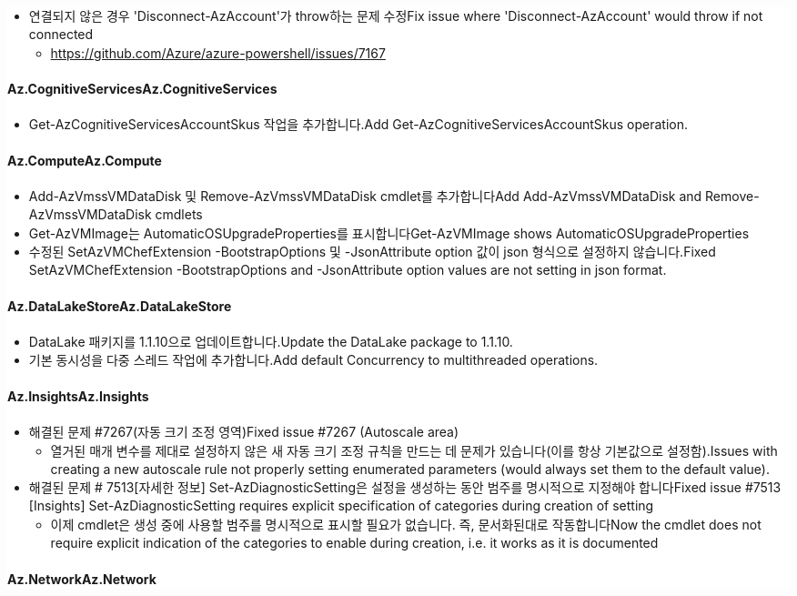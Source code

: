 * <span data-ttu-id="17808-462">연결되지 않은 경우 'Disconnect-AzAccount'가 throw하는 문제 수정</span><span class="sxs-lookup"><span data-stu-id="17808-462">Fix issue where 'Disconnect-AzAccount' would throw if not connected</span></span>
    - https://github.com/Azure/azure-powershell/issues/7167

#### <a name="azcognitiveservices"></a><span data-ttu-id="17808-463">Az.CognitiveServices</span><span class="sxs-lookup"><span data-stu-id="17808-463">Az.CognitiveServices</span></span>
* <span data-ttu-id="17808-464">Get-AzCognitiveServicesAccountSkus 작업을 추가합니다.</span><span class="sxs-lookup"><span data-stu-id="17808-464">Add Get-AzCognitiveServicesAccountSkus operation.</span></span>

#### <a name="azcompute"></a><span data-ttu-id="17808-465">Az.Compute</span><span class="sxs-lookup"><span data-stu-id="17808-465">Az.Compute</span></span>
* <span data-ttu-id="17808-466">Add-AzVmssVMDataDisk 및 Remove-AzVmssVMDataDisk cmdlet를 추가합니다</span><span class="sxs-lookup"><span data-stu-id="17808-466">Add Add-AzVmssVMDataDisk and Remove-AzVmssVMDataDisk cmdlets</span></span>
* <span data-ttu-id="17808-467">Get-AzVMImage는 AutomaticOSUpgradeProperties를 표시합니다</span><span class="sxs-lookup"><span data-stu-id="17808-467">Get-AzVMImage shows AutomaticOSUpgradeProperties</span></span>
* <span data-ttu-id="17808-468">수정된 SetAzVMChefExtension -BootstrapOptions 및 -JsonAttribute option 값이 json 형식으로 설정하지 않습니다.</span><span class="sxs-lookup"><span data-stu-id="17808-468">Fixed SetAzVMChefExtension -BootstrapOptions and -JsonAttribute option values are not setting in json format.</span></span>

#### <a name="azdatalakestore"></a><span data-ttu-id="17808-469">Az.DataLakeStore</span><span class="sxs-lookup"><span data-stu-id="17808-469">Az.DataLakeStore</span></span>
* <span data-ttu-id="17808-470">DataLake 패키지를 1.1.10으로 업데이트합니다.</span><span class="sxs-lookup"><span data-stu-id="17808-470">Update the DataLake package to 1.1.10.</span></span>
* <span data-ttu-id="17808-471">기본 동시성을 다중 스레드 작업에 추가합니다.</span><span class="sxs-lookup"><span data-stu-id="17808-471">Add default Concurrency to multithreaded operations.</span></span>

#### <a name="azinsights"></a><span data-ttu-id="17808-472">Az.Insights</span><span class="sxs-lookup"><span data-stu-id="17808-472">Az.Insights</span></span>
* <span data-ttu-id="17808-473">해결된 문제 #7267(자동 크기 조정 영역)</span><span class="sxs-lookup"><span data-stu-id="17808-473">Fixed issue #7267 (Autoscale area)</span></span>
    - <span data-ttu-id="17808-474">열거된 매개 변수를 제대로 설정하지 않은 새 자동 크기 조정 규칙을 만드는 데 문제가 있습니다(이를 항상 기본값으로 설정함).</span><span class="sxs-lookup"><span data-stu-id="17808-474">Issues with creating a new autoscale rule not properly setting enumerated parameters (would always set them to the default value).</span></span>
* <span data-ttu-id="17808-475">해결된 문제 # 7513[자세한 정보] Set-AzDiagnosticSetting은 설정을 생성하는 동안 범주를 명시적으로 지정해야 합니다</span><span class="sxs-lookup"><span data-stu-id="17808-475">Fixed issue #7513 [Insights] Set-AzDiagnosticSetting requires explicit specification of categories during creation of setting</span></span>
    - <span data-ttu-id="17808-476">이제 cmdlet은 생성 중에 사용할 범주를 명시적으로 표시할 필요가 없습니다. 즉, 문서화된대로 작동합니다</span><span class="sxs-lookup"><span data-stu-id="17808-476">Now the cmdlet does not require explicit indication of the categories to enable during creation, i.e. it works as it is documented</span></span>

#### <a name="aznetwork"></a><span data-ttu-id="17808-477">Az.Network</span><span class="sxs-lookup"><span data-stu-id="17808-477">Az.Network</span></span>
